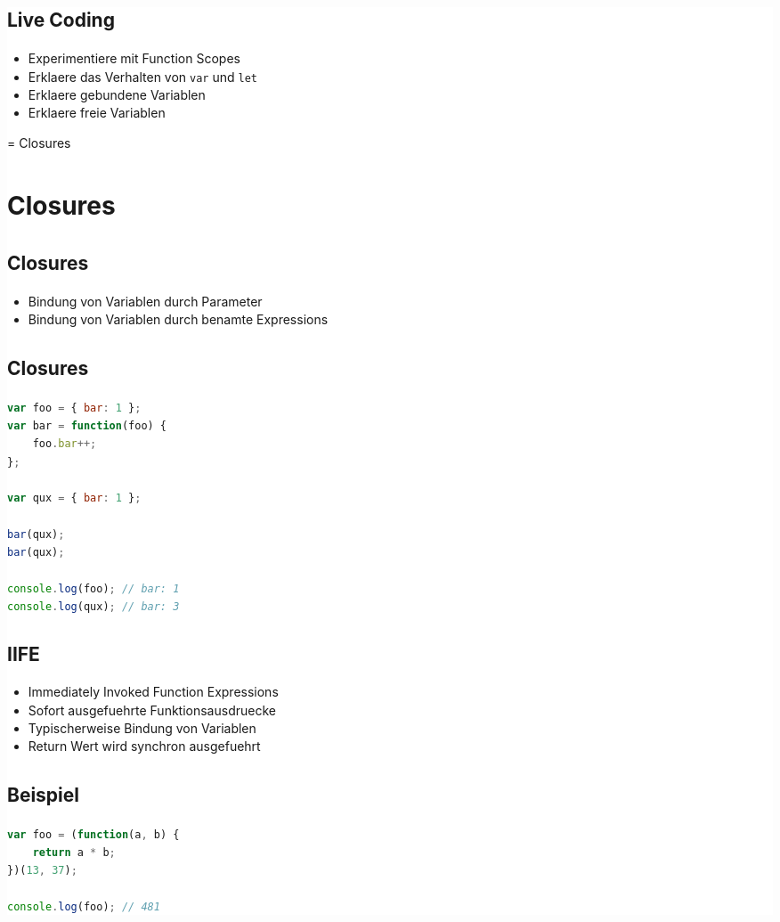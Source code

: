 ## Live Coding

- Experimentiere mit Function Scopes
- Erklaere das Verhalten von `var` und `let`
- Erklaere gebundene Variablen
- Erklaere freie Variablen



= Closures

# Closures

## Closures

- Bindung von Variablen durch Parameter
- Bindung von Variablen durch benamte Expressions

## Closures

```javascript
var foo = { bar: 1 };
var bar = function(foo) {
	foo.bar++;
};

var qux = { bar: 1 };

bar(qux);
bar(qux);

console.log(foo); // bar: 1
console.log(qux); // bar: 3
```

## IIFE

- Immediately Invoked Function Expressions
- Sofort ausgefuehrte Funktionsausdruecke
- Typischerweise Bindung von Variablen
- Return Wert wird synchron ausgefuehrt

## Beispiel

```javascript
var foo = (function(a, b) {
	return a * b;
})(13, 37);

console.log(foo); // 481
```
